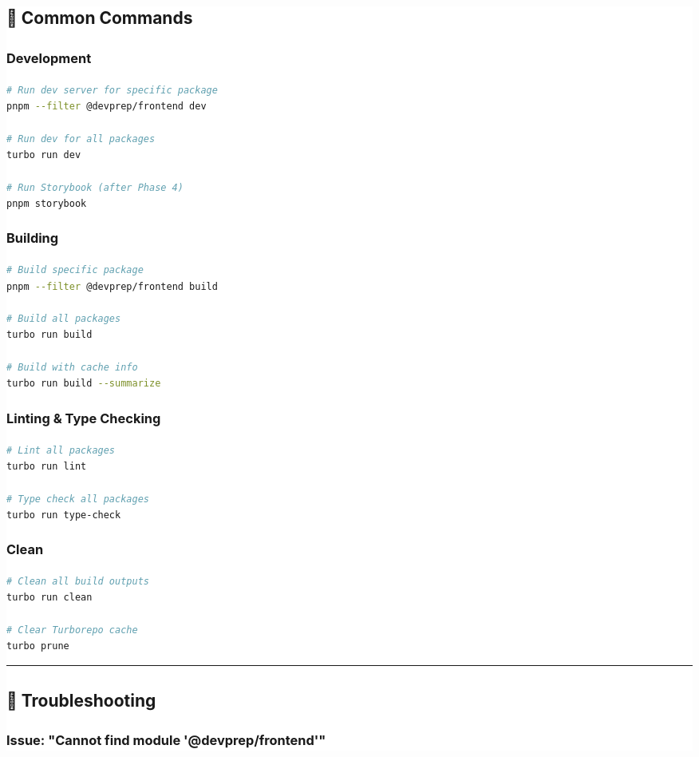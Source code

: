
## 🚀 Common Commands

### Development
```bash
# Run dev server for specific package
pnpm --filter @devprep/frontend dev

# Run dev for all packages
turbo run dev

# Run Storybook (after Phase 4)
pnpm storybook
```

### Building
```bash
# Build specific package
pnpm --filter @devprep/frontend build

# Build all packages
turbo run build

# Build with cache info
turbo run build --summarize
```

### Linting & Type Checking
```bash
# Lint all packages
turbo run lint

# Type check all packages
turbo run type-check
```

### Clean
```bash
# Clean all build outputs
turbo run clean

# Clear Turborepo cache
turbo prune
```

---

## 🐛 Troubleshooting

### Issue: "Cannot find module '@devprep/frontend'"
